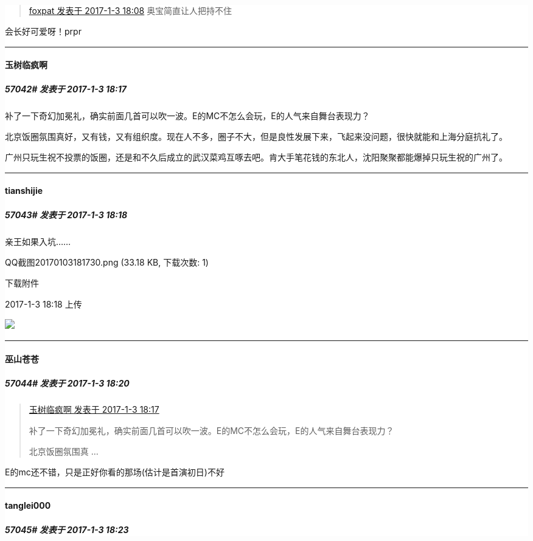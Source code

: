 <blockquote><a href="httphttps://bbs.saraba1st.com/2b/forum.php?mod=redirect&amp;amp;goto=findpost&amp;amp;pid=34687369&amp;amp;ptid=1105387" target="_blank">foxpat 发表于 2017-1-3 18:08</a>
奥宝简直让人把持不住</blockquote>
会长好可爱呀！prpr


-----

####  玉树临疯啊  
##### 57042#       发表于 2017-1-3 18:17


补了一下奇幻加冕礼，确实前面几首可以吹一波。E的MC不怎么会玩，E的人气来自舞台表现力？

北京饭圈氛围真好，又有钱，又有组织度。现在人不多，圈子不大，但是良性发展下来，飞起来没问题，很快就能和上海分庭抗礼了。

广州只玩生祝不投票的饭圈，还是和不久后成立的武汉菜鸡互啄去吧。肯大手笔花钱的东北人，沈阳聚聚都能爆掉只玩生祝的广州了。


-----

####  tianshijie  
##### 57043#       发表于 2017-1-3 18:18


亲王如果入坑……


QQ截图20170103181730.png
(33.18 KB, 下载次数: 1)


下载附件


2017-1-3 18:18 上传


<img src="http://img.saraba1st.com/forum/201701/03/181820ld6n3oh5by00vnb0.png" referrerpolicy="no-referrer">


-----

####  巫山苍苍  
##### 57044#       发表于 2017-1-3 18:20


<blockquote><a href="httphttps://bbs.saraba1st.com/2b/forum.php?mod=redirect&amp;goto=findpost&amp;pid=34687447&amp;ptid=1105387" target="_blank">玉树临疯啊 发表于 2017-1-3 18:17</a>

补了一下奇幻加冕礼，确实前面几首可以吹一波。E的MC不怎么会玩，E的人气来自舞台表现力？

北京饭圈氛围真 ...</blockquote>
E的mc还不错，只是正好你看的那场(估计是首演初日)不好


-----

####  tanglei000  
##### 57045#       发表于 2017-1-3 18:23
